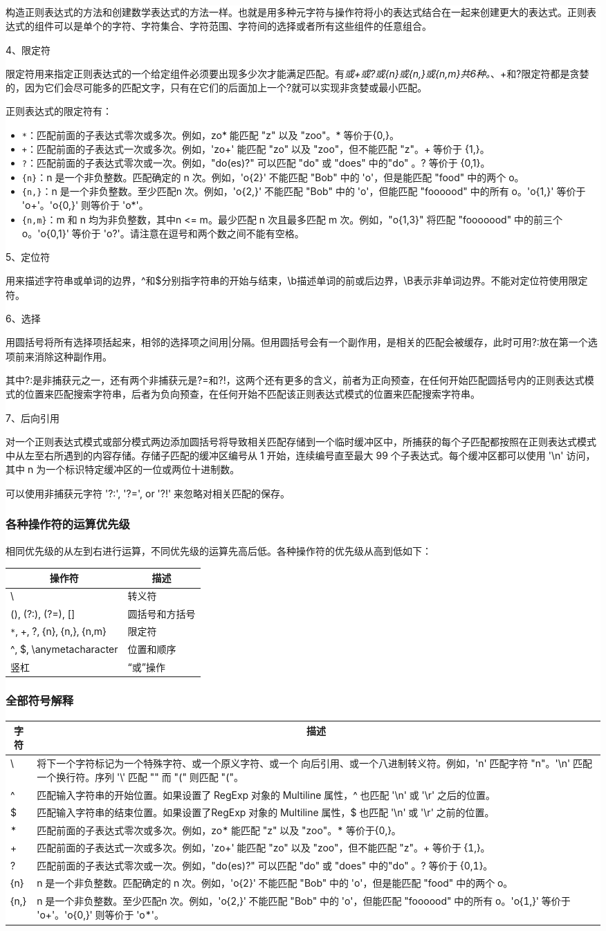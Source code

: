 构造正则表达式的方法和创建数学表达式的方法一样。也就是用多种元字符与操作符将小的表达式结合在一起来创建更大的表达式。正则表达式的组件可以是单个的字符、字符集合、字符范围、字符间的选择或者所有这些组件的任意组合。 

4、限定符

限定符用来指定正则表达式的一个给定组件必须要出现多少次才能满足匹配。有*或+或?或{n}或{n,}或{n,m}共6种。*、+和?限定符都是贪婪的，因为它们会尽可能多的匹配文字，只有在它们的后面加上一个?就可以实现非贪婪或最小匹配。

正则表达式的限定符有：

* `*`：匹配前面的子表达式零次或多次。例如，zo* 能匹配 "z" 以及 "zoo"。* 等价于{0,}。 
* `+`：匹配前面的子表达式一次或多次。例如，'zo+' 能匹配 "zo" 以及 "zoo"，但不能匹配 "z"。+ 等价于 {1,}。 
* `?`：匹配前面的子表达式零次或一次。例如，"do(es)?" 可以匹配 "do" 或 "does" 中的"do" 。? 等价于 {0,1}。 
* `{n}`：n 是一个非负整数。匹配确定的 n 次。例如，'o{2}' 不能匹配 "Bob" 中的 'o'，但是能匹配 "food" 中的两个 o。 
* `{n,}`：n 是一个非负整数。至少匹配n 次。例如，'o{2,}' 不能匹配 "Bob" 中的 'o'，但能匹配 "foooood" 中的所有 o。'o{1,}' 等价于 'o+'。'o{0,}' 则等价于 'o*'。 
* `{n,m}`：m 和 n 均为非负整数，其中n <= m。最少匹配 n 次且最多匹配 m 次。例如，"o{1,3}" 将匹配 "fooooood" 中的前三个 o。'o{0,1}' 等价于 'o?'。请注意在逗号和两个数之间不能有空格。 

5、定位符

用来描述字符串或单词的边界，^和$分别指字符串的开始与结束，\b描述单词的前或后边界，\B表示非单词边界。不能对定位符使用限定符。

6、选择

用圆括号将所有选择项括起来，相邻的选择项之间用|分隔。但用圆括号会有一个副作用，是相关的匹配会被缓存，此时可用?:放在第一个选项前来消除这种副作用。

其中?:是非捕获元之一，还有两个非捕获元是?=和?!，这两个还有更多的含义，前者为正向预查，在任何开始匹配圆括号内的正则表达式模式的位置来匹配搜索字符串，后者为负向预查，在任何开始不匹配该正则表达式模式的位置来匹配搜索字符串。

7、后向引用

对一个正则表达式模式或部分模式两边添加圆括号将导致相关匹配存储到一个临时缓冲区中，所捕获的每个子匹配都按照在正则表达式模式中从左至右所遇到的内容存储。存储子匹配的缓冲区编号从 1 开始，连续编号直至最大 99 个子表达式。每个缓冲区都可以使用 '\n' 访问，其中 n 为一个标识特定缓冲区的一位或两位十进制数。

可以使用非捕获元字符 '?:', '?=', or '?!' 来忽略对相关匹配的保存。

### 各种操作符的运算优先级

相同优先级的从左到右进行运算，不同优先级的运算先高后低。各种操作符的优先级从高到低如下：

| 操作符                    | 描述           |
| ------------------------- | -------------- |
| \                         | 转义符         |
| (), (?:), (?=), []        | 圆括号和方括号 |
| `*`, +, ?, {n}, {n,}, {n,m} | 限定符         |
| ^, $, \anymetacharacter   | 位置和顺序     |
| 竖杠                       | “或”操作       |

### 全部符号解释

| 字符        | 描述                                                         |
| ----------- | ------------------------------------------------------------ |
| \           | 将下一个字符标记为一个特殊字符、或一个原义字符、或一个 向后引用、或一个八进制转义符。例如，'n' 匹配字符 "n"。'\n' 匹配一个换行符。序列 '\\' 匹配 "\" 而 "\(" 则匹配 "("。 |
| ^           | 匹配输入字符串的开始位置。如果设置了 RegExp 对象的 Multiline 属性，^ 也匹配 '\n' 或 '\r' 之后的位置。 |
| $           | 匹配输入字符串的结束位置。如果设置了RegExp 对象的 Multiline 属性，$ 也匹配 '\n' 或 '\r' 之前的位置。 |
| *           | 匹配前面的子表达式零次或多次。例如，zo* 能匹配 "z" 以及 "zoo"。* 等价于{0,}。 |
| +           | 匹配前面的子表达式一次或多次。例如，'zo+' 能匹配 "zo" 以及 "zoo"，但不能匹配 "z"。+ 等价于 {1,}。 |
| ?           | 匹配前面的子表达式零次或一次。例如，"do(es)?" 可以匹配 "do" 或 "does" 中的"do" 。? 等价于 {0,1}。 |
| {n}         | n 是一个非负整数。匹配确定的 n 次。例如，'o{2}' 不能匹配 "Bob" 中的 'o'，但是能匹配 "food" 中的两个 o。 |
| {n,}        | n 是一个非负整数。至少匹配n 次。例如，'o{2,}' 不能匹配 "Bob" 中的 'o'，但能匹配 "foooood" 中的所有 o。'o{1,}' 等价于 'o+'。'o{0,}' 则等价于 'o*'。 |